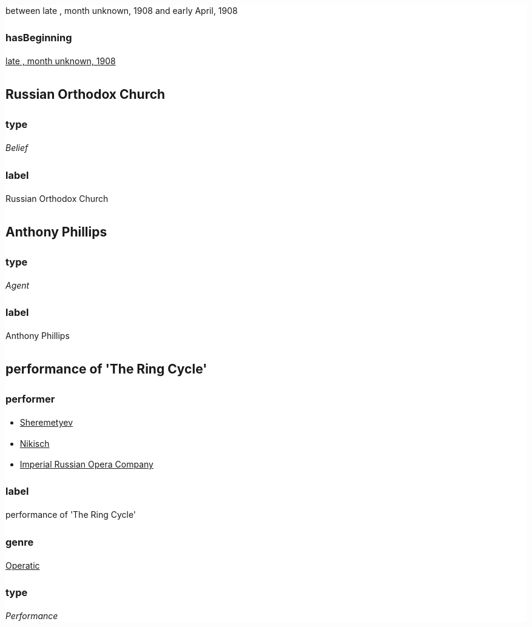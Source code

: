 
between late , month unknown, 1908 and early April, 1908

### hasBeginning


[late , month unknown, 1908](#late-month-unknown-1908)

## Russian Orthodox Church

### type


*Belief*

### label


Russian Orthodox Church

## Anthony Phillips

### type


*Agent*

### label


Anthony Phillips

## performance of 'The Ring Cycle'

### performer

 - [Sheremetyev](#Sheremetyev)

 - [Nikisch](#Nikisch)

 - [Imperial Russian Opera Company](#Imperial-Russian-Opera-Company)

### label


performance of 'The Ring Cycle'

### genre


[Operatic](#Operatic)

### type


*Performance*
